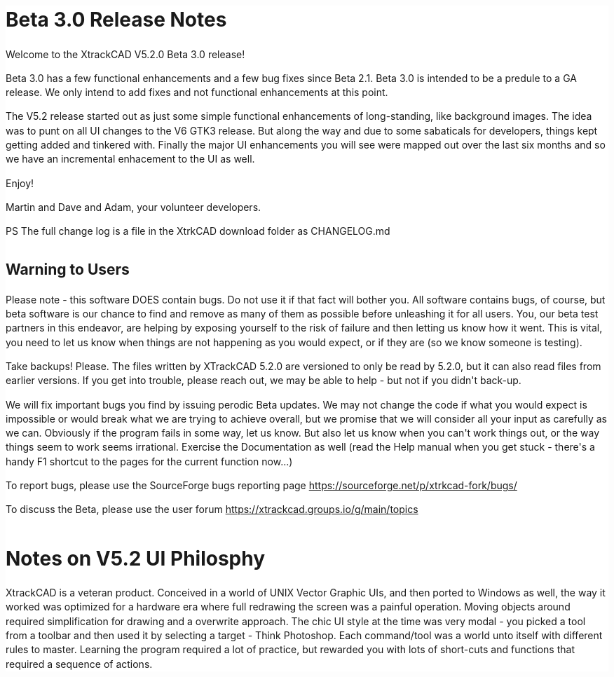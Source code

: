 # Beta 3.0 Release Notes

Welcome to the XtrackCAD V5.2.0 Beta 3.0 release! 

Beta 3.0 has a few functional enhancements and a few bug fixes since Beta 2.1. Beta 3.0 is intended to be a predule to a GA release. We only intend to add fixes and not functional enhancements at this point.

The V5.2 release started out as just some simple functional enhancements of long-standing, like background images. The idea was to punt on all UI changes to the V6 GTK3 release.  But along the way and due to some sabaticals for developers, things kept getting added and tinkered with. Finally the major UI enhancements you will see were mapped out over the last six months and so we have an incremental enhacement to the UI as well.

Enjoy!

Martin and Dave and Adam, your volunteer developers.

PS The full change log is a file in the XtrkCAD download folder as CHANGELOG.md 

## Warning to Users

Please note - this software DOES contain bugs. Do not use it if that fact will bother you. All software contains bugs, of course, but beta software is our chance to find and remove as many of them as possible before unleashing it for all users. You, our beta test partners in this endeavor, are helping by exposing yourself to the risk of failure and then letting us know how it went. This is vital, you need to let us know when things are not happening as you would expect, or if they are (so we know someone is testing).

Take backups! Please. The files written by XTrackCAD 5.2.0 are versioned to only be read by 5.2.0, but it can also read files from earlier versions. If you get into trouble, please reach out, we may be able to help - but not if you didn't back-up.

We will fix important bugs you find by issuing perodic Beta updates. We may not change the code if what you would expect is impossible or would break what we are trying to achieve overall, but we promise that we will consider all your input as carefully as we can. Obviously if the program fails in some way, let us know. But also let us know when you can't work things out, or the way things seem to work seems irrational.  Exercise the Documentation as well (read the Help manual when you get stuck - there's a handy F1 shortcut to the pages for the current function now...)

To report bugs, please use the SourceForge bugs reporting page https://sourceforge.net/p/xtrkcad-fork/bugs/

To discuss the Beta, please use the user forum https://xtrackcad.groups.io/g/main/topics

# Notes on V5.2 UI Philosphy 

XtrackCAD is a veteran product. Conceived in a world of UNIX Vector Graphic UIs, and then ported to Windows as well, the way it worked was optimized for a hardware era where full redrawing the screen was a painful operation. Moving objects around required simplification for drawing and a overwrite approach. The chic UI style at the time was very modal - you picked a tool from a toolbar and then used it by selecting a target - Think Photoshop. Each command/tool was a world unto itself with different rules to master. Learning the program required a lot of practice, but rewarded you with lots of short-cuts and functions that required a sequence of actions. 
